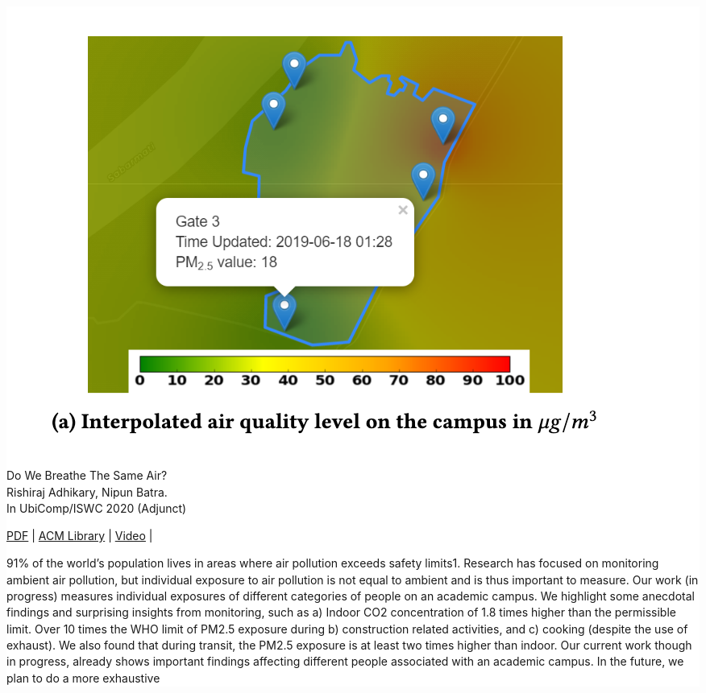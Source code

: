 

<div style="margin-top: 30px"></div>
<div class="publication-row">
        <div class="publication-image">
            <img src="/images/publication-hero-images/breath-hero.png" alt="Publication Image">
        </div>
        <div class="publication-details">
            <div class="publication-title">Do We Breathe The Same Air? </div>
            <div class="publication-coauthors"><span class="underline">Rishiraj Adhikary</span>, Nipun Batra. </div>
            <div class="publication-publisher">In UbiComp/ISWC 2020 (Adjunct)</div>
            <div class="publication-sources">
                <p>
                    <a href="/downloads/publications/2020_Ubicomp_Breathe_Poster.pdf">PDF</a> | 
					<a href="https://dl.acm.org/doi/10.1145/3410530.3414414">ACM Library</a> | 
					<a href="https://www.youtube.com/watch?v=eRHxXTMms3w">Video</a> |
                </p>
        	</div>
    	</div>
</div>
<div class="publication-abstract">
	91% of the world’s population lives in areas where air pollution
	exceeds safety limits1. Research has focused on monitoring ambient
	air pollution, but individual exposure to air pollution is not equal to
	ambient and is thus important to measure. Our work (in progress)
	measures individual exposures of different categories of people on
	an academic campus. We highlight some anecdotal findings and
	surprising insights from monitoring, such as a) Indoor CO2 concentration of 1.8 times higher than the permissible limit. Over 10 times
	the WHO limit of PM2.5 exposure during b) construction related
	activities, and c) cooking (despite the use of exhaust). We also found
	that during transit, the PM2.5 exposure is at least two times higher
	than indoor. Our current work though in progress, already shows
	important findings affecting different people associated with an
	academic campus. In the future, we plan to do a more exhaustive